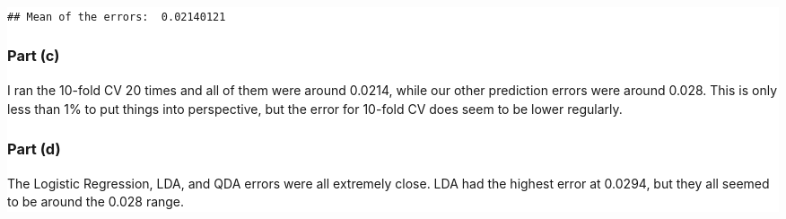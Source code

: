 ```
## Mean of the errors:  0.02140121
```

### Part (c)
I ran the 10-fold CV 20 times and all of them were around 0.0214, while our other prediction errors were around 0.028. This is only less than 1% to put things into perspective, but the error for 10-fold CV does seem to be lower regularly.

### Part (d)
The Logistic Regression, LDA, and QDA errors were all extremely close. LDA had the highest error at 0.0294, but they all seemed to be around the 0.028 range. 
